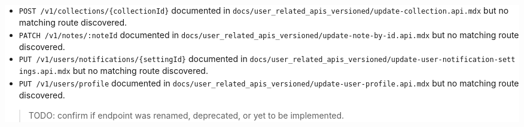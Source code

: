 - `POST /v1/collections/{collectionId}` documented in `docs/user_related_apis_versioned/update-collection.api.mdx` but no matching route discovered.
- `PATCH /v1/notes/:noteId` documented in `docs/user_related_apis_versioned/update-note-by-id.api.mdx` but no matching route discovered.
- `PUT /v1/users/notifications/{settingId}` documented in `docs/user_related_apis_versioned/update-user-notification-settings.api.mdx` but no matching route discovered.
- `PUT /v1/users/profile` documented in `docs/user_related_apis_versioned/update-user-profile.api.mdx` but no matching route discovered.

> TODO: confirm if endpoint was renamed, deprecated, or yet to be implemented.
